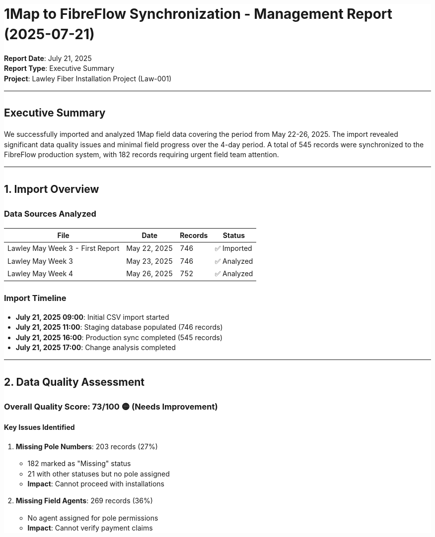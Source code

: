 # 1Map to FibreFlow Synchronization - Management Report (2025-07-21)

**Report Date**: July 21, 2025  
**Report Type**: Executive Summary  
**Project**: Lawley Fiber Installation Project (Law-001)

---

## Executive Summary

We successfully imported and analyzed 1Map field data covering the period from May 22-26, 2025. The import revealed significant data quality issues and minimal field progress over the 4-day period. A total of 545 records were synchronized to the FibreFlow production system, with 182 records requiring urgent field team attention.

---

## 1. Import Overview

### Data Sources Analyzed
| File | Date | Records | Status |
|------|------|---------|---------|
| Lawley May Week 3 - First Report | May 22, 2025 | 746 | ✅ Imported |
| Lawley May Week 3 | May 23, 2025 | 746 | ✅ Analyzed |
| Lawley May Week 4 | May 26, 2025 | 752 | ✅ Analyzed |

### Import Timeline
- **July 21, 2025 09:00**: Initial CSV import started
- **July 21, 2025 11:00**: Staging database populated (746 records)
- **July 21, 2025 16:00**: Production sync completed (545 records)
- **July 21, 2025 17:00**: Change analysis completed

---

## 2. Data Quality Assessment

### Overall Quality Score: 73/100 🟡 (Needs Improvement)

#### Key Issues Identified

1. **Missing Pole Numbers**: 203 records (27%)
   - 182 marked as "Missing" status
   - 21 with other statuses but no pole assigned
   - **Impact**: Cannot proceed with installations

2. **Missing Field Agents**: 269 records (36%)
   - No agent assigned for pole permissions
   - **Impact**: Cannot verify payment claims
